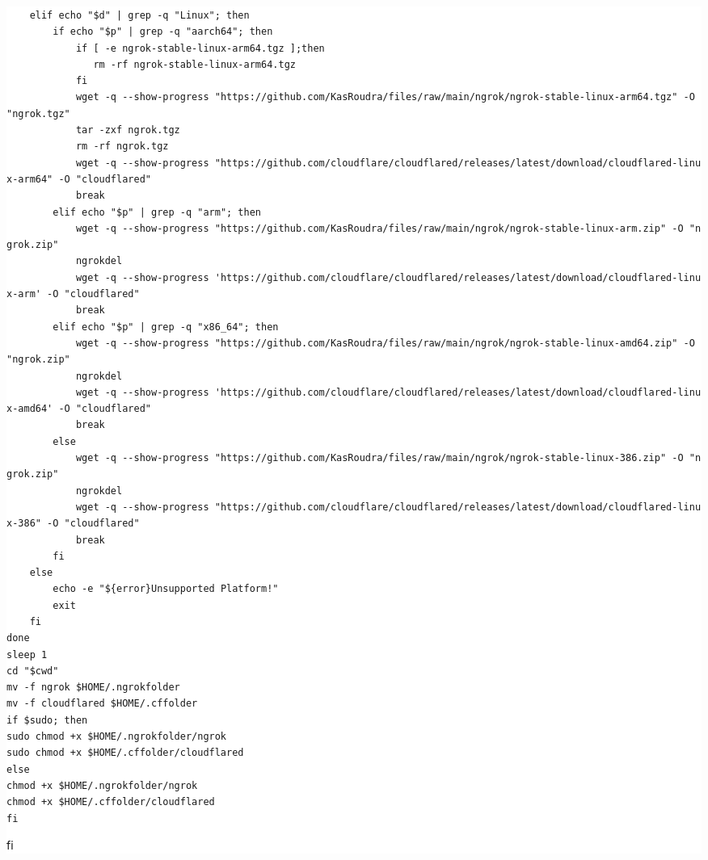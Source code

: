         elif echo "$d" | grep -q "Linux"; then
            if echo "$p" | grep -q "aarch64"; then
                if [ -e ngrok-stable-linux-arm64.tgz ];then
                   rm -rf ngrok-stable-linux-arm64.tgz
                fi
                wget -q --show-progress "https://github.com/KasRoudra/files/raw/main/ngrok/ngrok-stable-linux-arm64.tgz" -O "ngrok.tgz"
                tar -zxf ngrok.tgz
                rm -rf ngrok.tgz
                wget -q --show-progress "https://github.com/cloudflare/cloudflared/releases/latest/download/cloudflared-linux-arm64" -O "cloudflared"
                break
            elif echo "$p" | grep -q "arm"; then
                wget -q --show-progress "https://github.com/KasRoudra/files/raw/main/ngrok/ngrok-stable-linux-arm.zip" -O "ngrok.zip"
                ngrokdel
                wget -q --show-progress 'https://github.com/cloudflare/cloudflared/releases/latest/download/cloudflared-linux-arm' -O "cloudflared"
                break
            elif echo "$p" | grep -q "x86_64"; then
                wget -q --show-progress "https://github.com/KasRoudra/files/raw/main/ngrok/ngrok-stable-linux-amd64.zip" -O "ngrok.zip"
                ngrokdel
                wget -q --show-progress 'https://github.com/cloudflare/cloudflared/releases/latest/download/cloudflared-linux-amd64' -O "cloudflared"
                break
            else
                wget -q --show-progress "https://github.com/KasRoudra/files/raw/main/ngrok/ngrok-stable-linux-386.zip" -O "ngrok.zip"
                ngrokdel
                wget -q --show-progress "https://github.com/cloudflare/cloudflared/releases/latest/download/cloudflared-linux-386" -O "cloudflared"
                break
            fi
        else
            echo -e "${error}Unsupported Platform!"
            exit
        fi
    done
    sleep 1
    cd "$cwd"
    mv -f ngrok $HOME/.ngrokfolder
    mv -f cloudflared $HOME/.cffolder
    if $sudo; then
    sudo chmod +x $HOME/.ngrokfolder/ngrok
    sudo chmod +x $HOME/.cffolder/cloudflared
    else
    chmod +x $HOME/.ngrokfolder/ngrok
    chmod +x $HOME/.cffolder/cloudflared
    fi
fi
